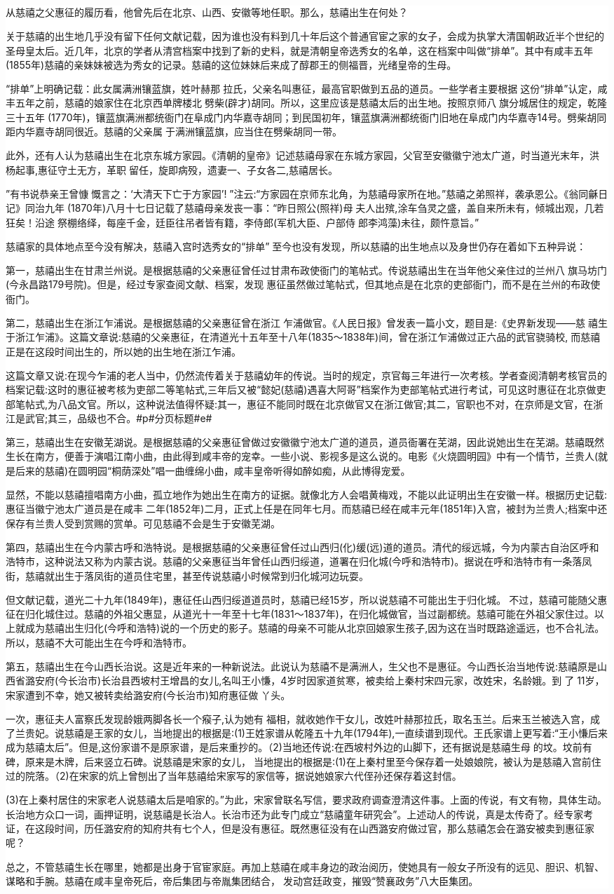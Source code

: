 从慈禧之父惠征的履历看，他曾先后在北京、山西、安徽等地任职。那么，慈禧出生在何处？

关于慈禧的出生地几乎没有留下任何文献记载，因为谁也没有料到几十年后这个普通官宦之家的女子，会成为执掌大清国朝政近半个世纪的圣母皇太后。近几年，北京的学者从清宫档案中找到了新的史料，就是清朝皇帝选秀女的名单，这在档案中叫做“排单”。其中有咸丰五年(1855年)慈禧的亲妹妹被选为秀女的记录。慈禧的这位妹妹后来成了醇郡王的侧福晋，光绪皇帝的生母。

“排单”上明确记载：此女属满洲镶蓝旗，姓叶赫那 拉氏，父亲名叫惠征，最高官职做到五品的道员。一些学者主要根据
这份“排单”认定，咸丰五年之前，慈禧的娘家住在北京西单牌楼北 劈柴(辟才)胡同。所以，这里应该是慈禧太后的出生地。按照京师八 旗分城居住的规定，乾隆三十五年
(1770年)，镶蓝旗满洲都统衙门在阜成门内华嘉寺胡同；到民国初年，镶蓝旗满洲都统衙门旧地在阜成门内华嘉寺14号。劈柴胡同距内华嘉寺胡同很近。慈禧的父亲属
于满洲镶蓝旗，应当住在劈柴胡同一带。

此外，还有人认为慈禧出生在北京东城方家园。《清朝的皇帝》记述慈禧母家在东城方家园，父官至安徽徽宁池太广道，时当道光末年，洪杨起事,惠征守土无方，革职
留任，旋即病殁，遗妻一、子女各二,慈禧居长。

”有书说恭亲王曾慷 慨言之：‘大清天下亡于方家园’! ”注云:“方家园在京师东北角，为慈禧母家所在地。”慈禧之弟照祥，袭承恩公。《翁同龢日记》同治九年
(1870年)八月十七日记载了慈禧母亲发丧一事：“昨日照公(照祥)母 夫人出殡,涂车刍灵之盛，盖自来所未有，倾城出观，几若狂矣！沿途
祭棚络绎，每座千金，廷臣往吊者皆有籍，李侍郎(军机大臣、户部侍 郎李鸿藻)未往，颇忤意旨。”

慈禧家的具体地点至今没有解决，慈禧入宫时选秀女的“排单” 至今也没有发现，所以慈禧的出生地点以及身世仍存在着如下五种异说：

第一，慈禧出生在甘肃兰州说。是根据慈禧的父亲惠征曾任过甘肃布政使衙门的笔帖式。传说慈禧出生在当年他父亲住过的兰州八
旗马坊门(今永昌路179号院)。但是，经过专家查阅文献、档案，发现 惠征虽然做过笔帖式，但其地点是在北京的吏部衙门，而不是在兰州的布政使衙门。

第二，慈禧出生在浙江乍浦说。是根据慈禧的父亲惠征曾在浙江 乍浦做官。《人民日报》曾发表一篇小文，题目是:《史界新发现——慈
禧生于浙江乍浦》。这篇文章说:慈禧的父亲惠征，在清道光十五年至十八年(1835〜1838年)间，曾在浙江乍浦做过正六品的武官骁骑校,
而慈禧正是在这段时间出生的，所以她的出生地在浙江乍浦。

这篇文章又说:在现今乍浦的老人当中，仍然流传着关于慈禧幼年的传说。当时的规定，京官每三年进行一次考核。学者查阅清朝考核官员的档案记载:这时的惠征被考核为吏部二等笔帖式,三年后又被“懿妃(慈禧)遇喜大阿哥”档案作为吏部笔帖式进行考试，可见这时惠征在北京做吏部笔帖式,为八品文官。所以，这种说法值得怀疑:其一，惠征不能同时既在北京做官又在浙江做官;其二，官职也不对，在京师是文官，在浙江是武官;其三，品级也不合。#p#分页标题#e#

第三，慈禧出生在安徽芜湖说。是根据慈禧的父亲惠征曾做过安徽徽宁池太广道的道员，道员衙署在芜湖，因此说她出生在芜湖。慈禧既然生长在南方，便善于演唱江南小曲，由此得到咸丰帝的宠幸。一些小说、影视多是这么说的。电影《火烧圆明园》中有一个情节，兰贵人(就是后来的慈禧)在圆明园“桐荫深处”唱一曲缠绵小曲，咸丰皇帝听得如醉如痴，从此博得宠爱。

显然，不能以慈禧擅唱南方小曲，孤立地作为她出生在南方的证据。就像北方人会唱黄梅戏，不能以此证明出生在安徽一样。根据历史记载:惠征当徽宁池太广道员是在咸丰
二年(1852年)二月，正式上任是在同年七月。而慈禧已经在咸丰元年(1851年)入宫，被封为兰贵人;档案中还保存有兰贵人受到赏赐的赏单。可见慈禧不会是生于安徽芜湖。

第四，慈禧出生在今内蒙古呼和浩特说。是根据慈禧的父亲惠征曾任过山西归(化)缓(远)道的道员。清代的绥远城，今为内蒙古自治区呼和浩特市，这种说法又称为内蒙古说。慈禧的父亲惠征当年曾任山西归绥道，道署在归化城(今呼和浩特市)。据说在呼和浩特市有一条落凤街，慈禧就出生于落凤街的道员住宅里，甚至传说慈禧小时候常到归化城河边玩耍。

但文献记载，道光二十九年(1849年)，惠征任山西归绥道道员时，慈禧已经15岁，所以说慈禧不可能出生于归化城。
不过，慈禧可能随父惠征在归化城住过。慈禧的外祖父惠显，从道光十一年至十七年(1831〜1837年)，在归化城做官，当过副都统。慈禧可能在外祖父家住过。以上就成为慈禧出生归化(今呼和浩特)说的一个历史的影子。慈禧的母亲不可能从北京回娘家生孩子,因为这在当时既路途遥远，也不合礼法。所以，慈禧不大可能出生在今呼和浩特市。

第五，慈禧出生在今山西长治说。这是近年来的一种新说法。此说认为慈禧不是满洲人，生父也不是惠征。今山西长治当地传说:慈禧原是山西省潞安府(今长治市)长治县西坡村王增昌的女儿,名叫王小慊，4岁时因家道贫寒，被卖给上秦村宋四元家，改姓宋，名龄娥。到
了 11岁，宋家遭到不幸，她又被转卖给潞安府(今长治市)知府惠征做 丫头。

一次，惠征夫人富察氏发现龄娥两脚各长一个瘊子,认为她有
福相，就收她作干女儿，改姓叶赫那拉氏，取名玉兰。后来玉兰被选入宫，成了兰贵妃。说慈禧是王家的女儿，当地提出的根据是:(1)王姓家谱从乾隆五十九年(1794年),一直续谱到现代。王氏家谱上更写着:“王小慊后来成为慈禧太后”。但是,这份家谱不是原家谱，是后来重抄的。（2)当地还传说:在西坡村外边的山脚下，还有据说是慈禧生母
的坟。坟前有碑，原来是木牌，后来竖立石碑。说慈禧是宋家的女儿，
当地提出的根据是:(1)在上秦村里至今保存着一处娘娘院，被认为是慈禧入宫前住过的院落。（2)在宋家的炕上曾刨出了当年慈禧给宋家写的家信等，据说她娘家六代侄孙还保存着这封信。

(3)在上秦村居住的宋家老人说慈禧太后是咱家的。”为此，宋家曾联名写信，要求政府调查澄清这件事。上面的传说，有文有物，具体生动。长治地方众口一词，画押证明，说慈禧是长治人。长治市还为此专门成立“慈禧童年研究会”。上述动人的传说，真是太传奇了。经专家考证，在这段时间，历任潞安府的知府共有七个人，但是没有惠征。既然惠征没有在山西潞安府做过官，那么慈禧怎会在潞安被卖到惠征家呢？

总之，不管慈禧生长在哪里，她都是出身于官宦家庭。再加上慈禧在咸丰身边的政治阅历，使她具有一般女子所没有的远见、胆识、机智、谋略和手腕。慈禧在咸丰皇帝死后，帝后集团与帝胤集团结合，
发动宫廷政变，摧毁“赞襄政务”八大臣集团。
